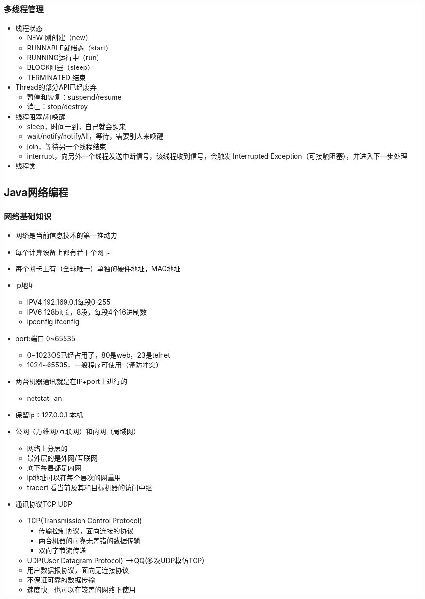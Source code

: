 ```java

```

### 多线程管理

- 线程状态
    - NEW 刚创建（new）
    - RUNNABLE就绪态（start）
    - RUNNING运行中（run）
    - BLOCK阻塞（sleep）
    - TERMINATED 结束
- Thread的部分API已经废弃
    - 暂停和恢复：suspend/resume
    - 消亡：stop/destroy
- 线程阻塞/和唤醒
    - sleep，时间一到，自己就会醒来
    - wait/notify/notifyAll，等待，需要别人来唤醒
    - join，等待另一个线程结束
    - interrupt，向另外一个线程发送中断信号，该线程收到信号，会触发
    Interrupted Exception（可接触阻塞），并进入下一步处理
- 线程类
## Java网络编程

### 网络基础知识

- 网络是当前信息技术的第一推动力
- 每个计算设备上都有若干个网卡
- 每个网卡上有（全球唯一）单独的硬件地址，MAC地址

- ip地址
    - IPV4 192.169.0.1每段0-255
    - IPV6 128bit长，8段，每段4个16进制数
    - ipconfig ifconfig

- port:端口 0~65535
    - 0~1023OS已经占用了，80是web，23是telnet
    - 1024~65535，一般程序可使用（谨防冲突）
- 两台机器通讯就是在IP+port上进行的
    - netstat -an
    
- 保留ip：127.0.0.1 本机
- 公网（万维网/互联网）和内网（局域网）
    - 网络上分层的
    - 最外层的是外网/互联网
    - 底下每层都是内网
    - ip地址可以在每个层次的网重用
    - tracert 看当前及其和目标机器的访问中继
- 通讯协议TCP UDP
    - TCP(Transmission Control Protocol)
        - 传输控制协议，面向连接的协议
        - 两台机器的可靠无差错的数据传输
        - 双向字节流传递
    - UDP(User Datagram Protocol)   -->QQ(多次UDP模仿TCP)
    - 用户数据报协议，面向无连接协议
    - 不保证可靠的数据传输
    - 速度快，也可以在较差的网络下使用
    